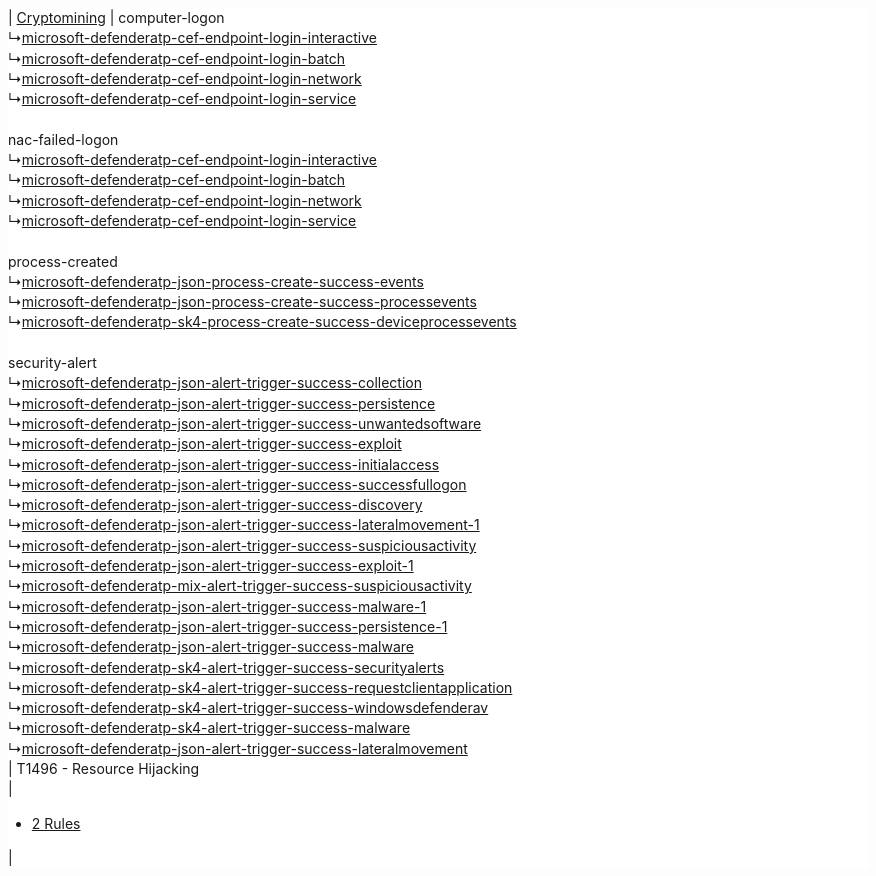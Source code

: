 |    [Cryptomining](../../../UseCases/uc_cryptomining.md)    |  computer-logon<br> ↳[microsoft-defenderatp-cef-endpoint-login-interactive](Ps/pC_microsoftdefenderatpcefendpointlogininteractive.md)<br> ↳[microsoft-defenderatp-cef-endpoint-login-batch](Ps/pC_microsoftdefenderatpcefendpointloginbatch.md)<br> ↳[microsoft-defenderatp-cef-endpoint-login-network](Ps/pC_microsoftdefenderatpcefendpointloginnetwork.md)<br> ↳[microsoft-defenderatp-cef-endpoint-login-service](Ps/pC_microsoftdefenderatpcefendpointloginservice.md)<br><br> nac-failed-logon<br> ↳[microsoft-defenderatp-cef-endpoint-login-interactive](Ps/pC_microsoftdefenderatpcefendpointlogininteractive.md)<br> ↳[microsoft-defenderatp-cef-endpoint-login-batch](Ps/pC_microsoftdefenderatpcefendpointloginbatch.md)<br> ↳[microsoft-defenderatp-cef-endpoint-login-network](Ps/pC_microsoftdefenderatpcefendpointloginnetwork.md)<br> ↳[microsoft-defenderatp-cef-endpoint-login-service](Ps/pC_microsoftdefenderatpcefendpointloginservice.md)<br><br> process-created<br> ↳[microsoft-defenderatp-json-process-create-success-events](Ps/pC_microsoftdefenderatpjsonprocesscreatesuccessevents.md)<br> ↳[microsoft-defenderatp-json-process-create-success-processevents](Ps/pC_microsoftdefenderatpjsonprocesscreatesuccessprocessevents.md)<br> ↳[microsoft-defenderatp-sk4-process-create-success-deviceprocessevents](Ps/pC_microsoftdefenderatpsk4processcreatesuccessdeviceprocessevents.md)<br><br> security-alert<br> ↳[microsoft-defenderatp-json-alert-trigger-success-collection](Ps/pC_microsoftdefenderatpjsonalerttriggersuccesscollection.md)<br> ↳[microsoft-defenderatp-json-alert-trigger-success-persistence](Ps/pC_microsoftdefenderatpjsonalerttriggersuccesspersistence.md)<br> ↳[microsoft-defenderatp-json-alert-trigger-success-unwantedsoftware](Ps/pC_microsoftdefenderatpjsonalerttriggersuccessunwantedsoftware.md)<br> ↳[microsoft-defenderatp-json-alert-trigger-success-exploit](Ps/pC_microsoftdefenderatpjsonalerttriggersuccessexploit.md)<br> ↳[microsoft-defenderatp-json-alert-trigger-success-initialaccess](Ps/pC_microsoftdefenderatpjsonalerttriggersuccessinitialaccess.md)<br> ↳[microsoft-defenderatp-json-alert-trigger-success-successfullogon](Ps/pC_microsoftdefenderatpjsonalerttriggersuccesssuccessfullogon.md)<br> ↳[microsoft-defenderatp-json-alert-trigger-success-discovery](Ps/pC_microsoftdefenderatpjsonalerttriggersuccessdiscovery.md)<br> ↳[microsoft-defenderatp-json-alert-trigger-success-lateralmovement-1](Ps/pC_microsoftdefenderatpjsonalerttriggersuccesslateralmovement1.md)<br> ↳[microsoft-defenderatp-json-alert-trigger-success-suspiciousactivity](Ps/pC_microsoftdefenderatpjsonalerttriggersuccesssuspiciousactivity.md)<br> ↳[microsoft-defenderatp-json-alert-trigger-success-exploit-1](Ps/pC_microsoftdefenderatpjsonalerttriggersuccessexploit1.md)<br> ↳[microsoft-defenderatp-mix-alert-trigger-success-suspiciousactivity](Ps/pC_microsoftdefenderatpmixalerttriggersuccesssuspiciousactivity.md)<br> ↳[microsoft-defenderatp-json-alert-trigger-success-malware-1](Ps/pC_microsoftdefenderatpjsonalerttriggersuccessmalware1.md)<br> ↳[microsoft-defenderatp-json-alert-trigger-success-persistence-1](Ps/pC_microsoftdefenderatpjsonalerttriggersuccesspersistence1.md)<br> ↳[microsoft-defenderatp-json-alert-trigger-success-malware](Ps/pC_microsoftdefenderatpjsonalerttriggersuccessmalware.md)<br> ↳[microsoft-defenderatp-sk4-alert-trigger-success-securityalerts](Ps/pC_microsoftdefenderatpsk4alerttriggersuccesssecurityalerts.md)<br> ↳[microsoft-defenderatp-sk4-alert-trigger-success-requestclientapplication](Ps/pC_microsoftdefenderatpsk4alerttriggersuccessrequestclientapplication.md)<br> ↳[microsoft-defenderatp-sk4-alert-trigger-success-windowsdefenderav](Ps/pC_microsoftdefenderatpsk4alerttriggersuccesswindowsdefenderav.md)<br> ↳[microsoft-defenderatp-sk4-alert-trigger-success-malware](Ps/pC_microsoftdefenderatpsk4alerttriggersuccessmalware.md)<br> ↳[microsoft-defenderatp-json-alert-trigger-success-lateralmovement](Ps/pC_microsoftdefenderatpjsonalerttriggersuccesslateralmovement.md)<br> | T1496 - Resource Hijacking<br>    | [<ul><li>2 Rules</li></ul>](RM/r_m_microsoft_defender_atp_Cryptomining.md)    |